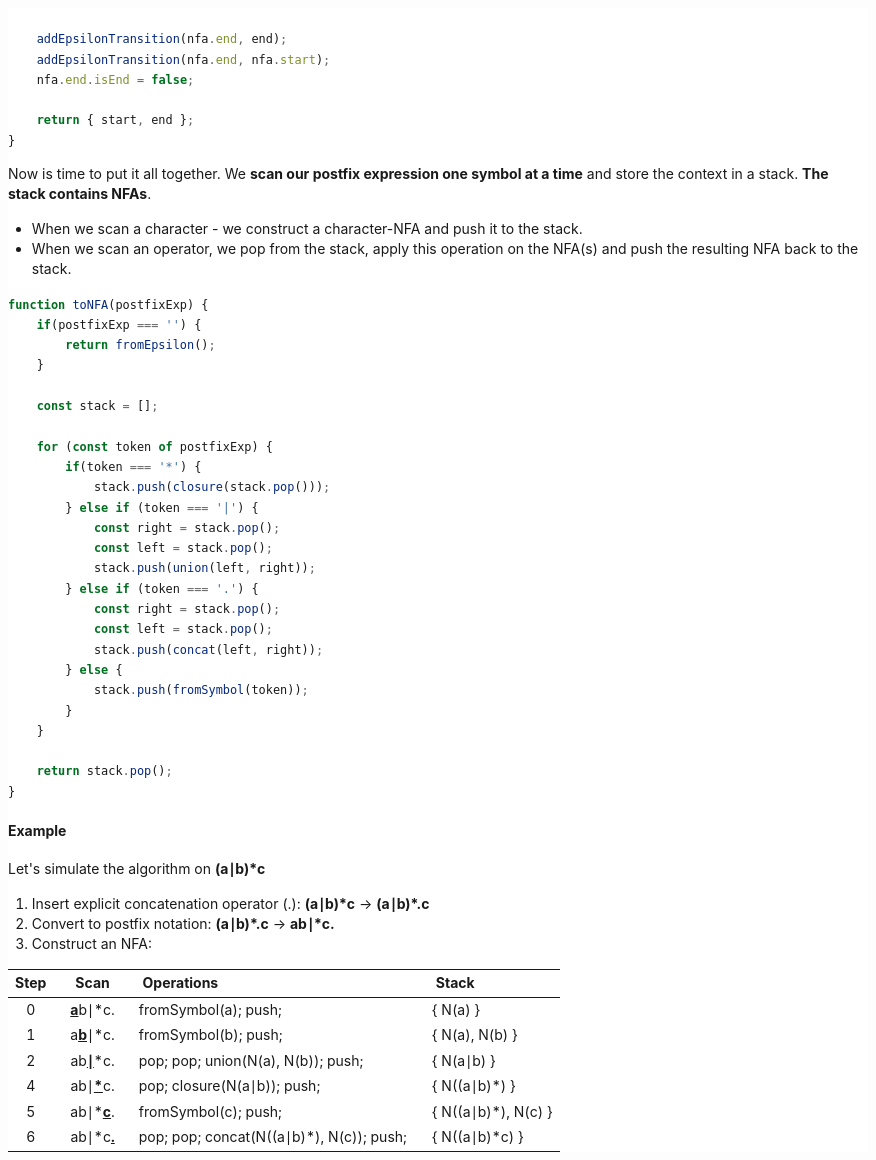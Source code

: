```javascript

    addEpsilonTransition(nfa.end, end);
    addEpsilonTransition(nfa.end, nfa.start);
    nfa.end.isEnd = false;

    return { start, end };
}
```

Now is time to put it all together. We **scan our postfix expression one symbol at a time** and store the context in a stack. **The stack contains NFAs**. 

- When we scan a character - we construct a character-NFA and push it to the stack.
- When we scan an operator, we pop from the stack, apply this operation on the NFA(s) and push the resulting NFA back to the stack.

```javascript
function toNFA(postfixExp) {
	if(postfixExp === '') {
	    return fromEpsilon();
	}
	
	const stack = [];
    
	for (const token of postfixExp) {
		if(token === '*') {
   		    stack.push(closure(stack.pop()));
   		} else if (token === '|') {
   		    const right = stack.pop();
   		    const left = stack.pop();
   		    stack.push(union(left, right));
   		} else if (token === '.') {
   		    const right = stack.pop();
   		    const left = stack.pop();
   		    stack.push(concat(left, right));
   		} else {
   		    stack.push(fromSymbol(token));
   		}
   	}
    
	return stack.pop();
}
```

#### Example
Let's simulate the algorithm on **(a&#8739;b)\*c**

1) Insert explicit concatenation operator (.): **(a&#8739;b)\*c** &rarr; **(a&#8739;b)*.c**  
2) Convert to postfix notation: **(a&#8739;b)*.c** &rarr; **ab&#8739;\*c.**   
3) Construct an NFA:

| Step | &nbsp;&nbsp;&nbsp;&nbsp;Scan&nbsp;&nbsp;&nbsp;&nbsp; | &nbsp;Operations                                             | &nbsp;Stack&nbsp;          |
|:----:|:----------------------------------------------------:|:-------------------------------------------------------------|:---------------------------|
| 0    | <u><b>a</b></u>b&#8739;*c.                           | fromSymbol(a); push;                                         | { N(a) }                   |
| 1    | a<u><b>b</b></u>&#8739;*c.                           | fromSymbol(b); push;                                         | { N(a), N(b) }             |
| 2    | ab<u><b>&#8739;</b></u>*c.                           | pop; pop; union(N(a), N(b)); push; &nbsp;&nbsp;&nbsp;        | { N(a&#8739;b) }           |
| 4    | ab&#8739;<u><b>*</b></u>c.                           | pop; closure(N(a&#8739;b)); push;                            | { N((a&#8739;b)*) }        |
| 5    | ab&#8739;*<u><b>c</b></u>.                           | fromSymbol\(c); push;                                        | { N((a&#8739;b)*), N\(c) } |
| 6    | ab&#8739;*c<u><b>.</b></u>                           | pop; pop; concat(N((a&#8739;b)*), N\(c)); push; &nbsp;&nbsp; | { N((a&#8739;b)*c) }       |
